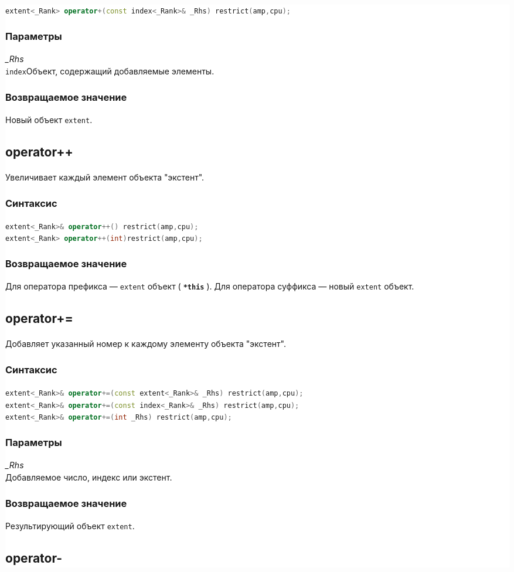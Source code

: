 ```cpp
extent<_Rank> operator+(const index<_Rank>& _Rhs) restrict(amp,cpu);
```

### <a name="parameters"></a>Параметры

*_Rhs*<br/>
`index`Объект, содержащий добавляемые элементы.

### <a name="return-value"></a>Возвращаемое значение

Новый объект `extent`.

## <a name="operator"></a><a name="operator_add_add"></a>operator++

Увеличивает каждый элемент объекта "экстент".

### <a name="syntax"></a>Синтаксис

```cpp
extent<_Rank>& operator++() restrict(amp,cpu);
extent<_Rank> operator++(int)restrict(amp,cpu);
```

### <a name="return-value"></a>Возвращаемое значение

Для оператора префикса — `extent` объект ( **`*this`** ). Для оператора суффикса — новый `extent` объект.

## <a name="operator"></a><a name="operator_add_eq"></a>operator+=

Добавляет указанный номер к каждому элементу объекта "экстент".

### <a name="syntax"></a>Синтаксис

```cpp
extent<_Rank>& operator+=(const extent<_Rank>& _Rhs) restrict(amp,cpu);
extent<_Rank>& operator+=(const index<_Rank>& _Rhs) restrict(amp,cpu);
extent<_Rank>& operator+=(int _Rhs) restrict(amp,cpu);
```

### <a name="parameters"></a>Параметры

*_Rhs*<br/>
Добавляемое число, индекс или экстент.

### <a name="return-value"></a>Возвращаемое значение

Результирующий объект `extent`.

## <a name="operator-"></a><a name="operator_min"></a>operator-
